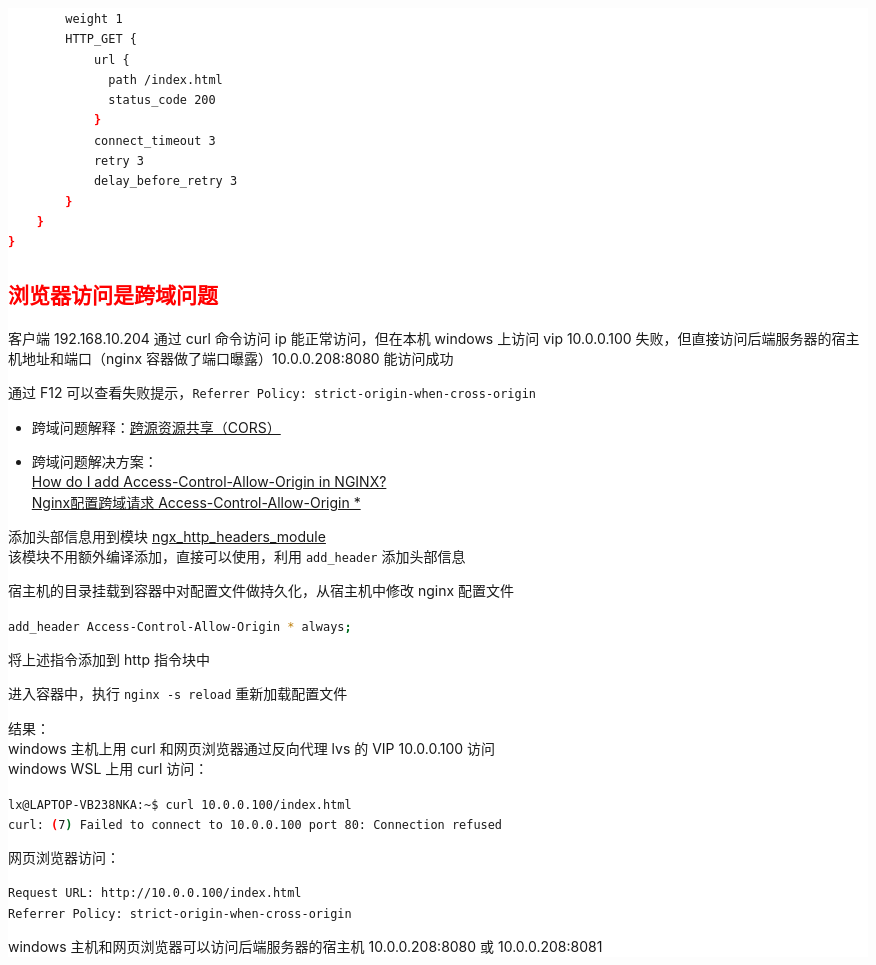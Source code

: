 ```bash  
        weight 1  
        HTTP_GET {  
            url {  
              path /index.html  
              status_code 200  
            }  
            connect_timeout 3  
            retry 3  
            delay_before_retry 3  
        }  
    }  
}  
```  
  
## <font color=red>浏览器访问是跨域问题</font>  
客户端 192.168.10.204 通过 curl 命令访问 ip 能正常访问，但在本机 windows 上访问 vip 10.0.0.100 失败，但直接访问后端服务器的宿主机地址和端口（nginx 容器做了端口曝露）10.0.0.208:8080 能访问成功  
  
通过 F12 可以查看失败提示，`Referrer Policy: strict-origin-when-cross-origin`  
  
  
- 跨域问题解释：[跨源资源共享（CORS）](https://developer.mozilla.org/zh-CN/docs/Web/HTTP/CORS)  
  
- 跨域问题解决方案：  
[How do I add Access-Control-Allow-Origin in NGINX?](https://serverfault.com/questions/162429/how-do-i-add-access-control-allow-origin-in-nginx)  
[Nginx配置跨域请求 Access-Control-Allow-Origin *](https://segmentfault.com/a/1190000012550346)  
  
  
添加头部信息用到模块 [ngx_http_headers_module](https://nginx.org/en/docs/http/ngx_http_headers_module.html)  
该模块不用额外编译添加，直接可以使用，利用 `add_header` 添加头部信息  
  
宿主机的目录挂载到容器中对配置文件做持久化，从宿主机中修改 nginx 配置文件  
```bash  
add_header Access-Control-Allow-Origin * always;  
```  
将上述指令添加到 http 指令块中  
  
进入容器中，执行 `nginx -s reload` 重新加载配置文件  
  
  
结果：  
windows 主机上用  curl 和网页浏览器通过反向代理 lvs 的 VIP 10.0.0.100 访问  
windows WSL 上用 curl 访问：  
```bash  
lx@LAPTOP-VB238NKA:~$ curl 10.0.0.100/index.html  
curl: (7) Failed to connect to 10.0.0.100 port 80: Connection refused  
```  
网页浏览器访问：  
```bash  
Request URL: http://10.0.0.100/index.html  
Referrer Policy: strict-origin-when-cross-origin  
```  
  
windows 主机和网页浏览器可以访问后端服务器的宿主机 10.0.0.208:8080 或 10.0.0.208:8081  
  